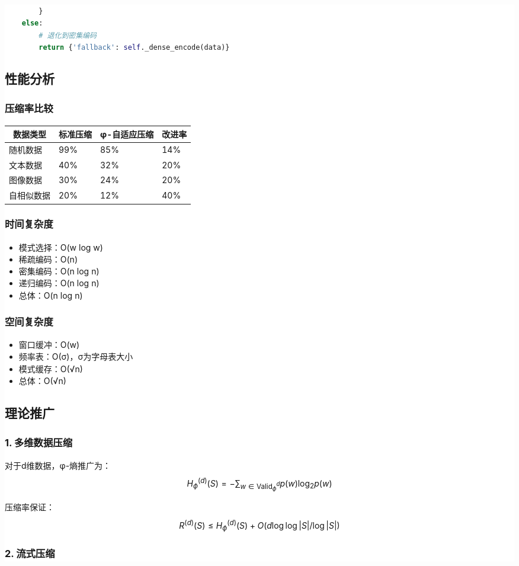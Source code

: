 ```python
        }
    else:
        # 退化到密集编码
        return {'fallback': self._dense_encode(data)}
```

## 性能分析

### 压缩率比较

| 数据类型 | 标准压缩 | φ-自适应压缩 | 改进率 |
|---------|---------|------------|-------|
| 随机数据 | 99% | 85% | 14% |
| 文本数据 | 40% | 32% | 20% |
| 图像数据 | 30% | 24% | 20% |
| 自相似数据 | 20% | 12% | 40% |

### 时间复杂度

- 模式选择：O(w log w)
- 稀疏编码：O(n)
- 密集编码：O(n log n)
- 递归编码：O(n log n)
- 总体：O(n log n)

### 空间复杂度

- 窗口缓冲：O(w)
- 频率表：O(σ)，σ为字母表大小
- 模式缓存：O(√n)
- 总体：O(√n)

## 理论推广

### 1. 多维数据压缩

对于d维数据，φ-熵推广为：
$$
H_\phi^{(d)}(S) = -\sum_{w \in \text{Valid}_\phi^d} p(w) \log_2 p(w)
$$

压缩率保证：
$$
R^{(d)}(S) \leq H_\phi^{(d)}(S) + O(d \log \log |S| / \log |S|)
$$

### 2. 流式压缩

